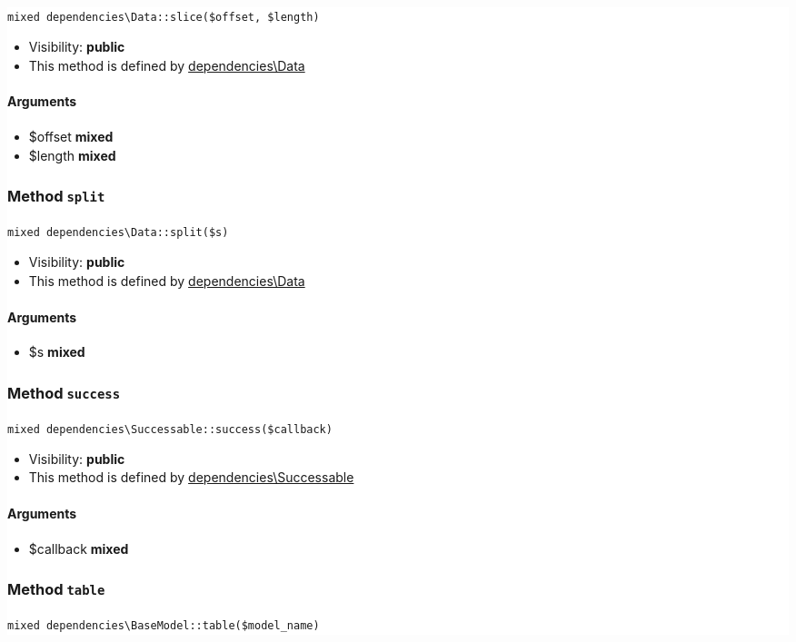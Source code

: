 ```
mixed dependencies\Data::slice($offset, $length)
```





* Visibility: **public**
* This method is defined by [dependencies\Data](/apidocs/dependencies/Data.md)

#### Arguments

* $offset **mixed**
* $length **mixed**



### Method `split`

```
mixed dependencies\Data::split($s)
```





* Visibility: **public**
* This method is defined by [dependencies\Data](/apidocs/dependencies/Data.md)

#### Arguments

* $s **mixed**



### Method `success`

```
mixed dependencies\Successable::success($callback)
```





* Visibility: **public**
* This method is defined by [dependencies\Successable](/apidocs/dependencies/Successable.md)

#### Arguments

* $callback **mixed**



### Method `table`

```
mixed dependencies\BaseModel::table($model_name)
```




